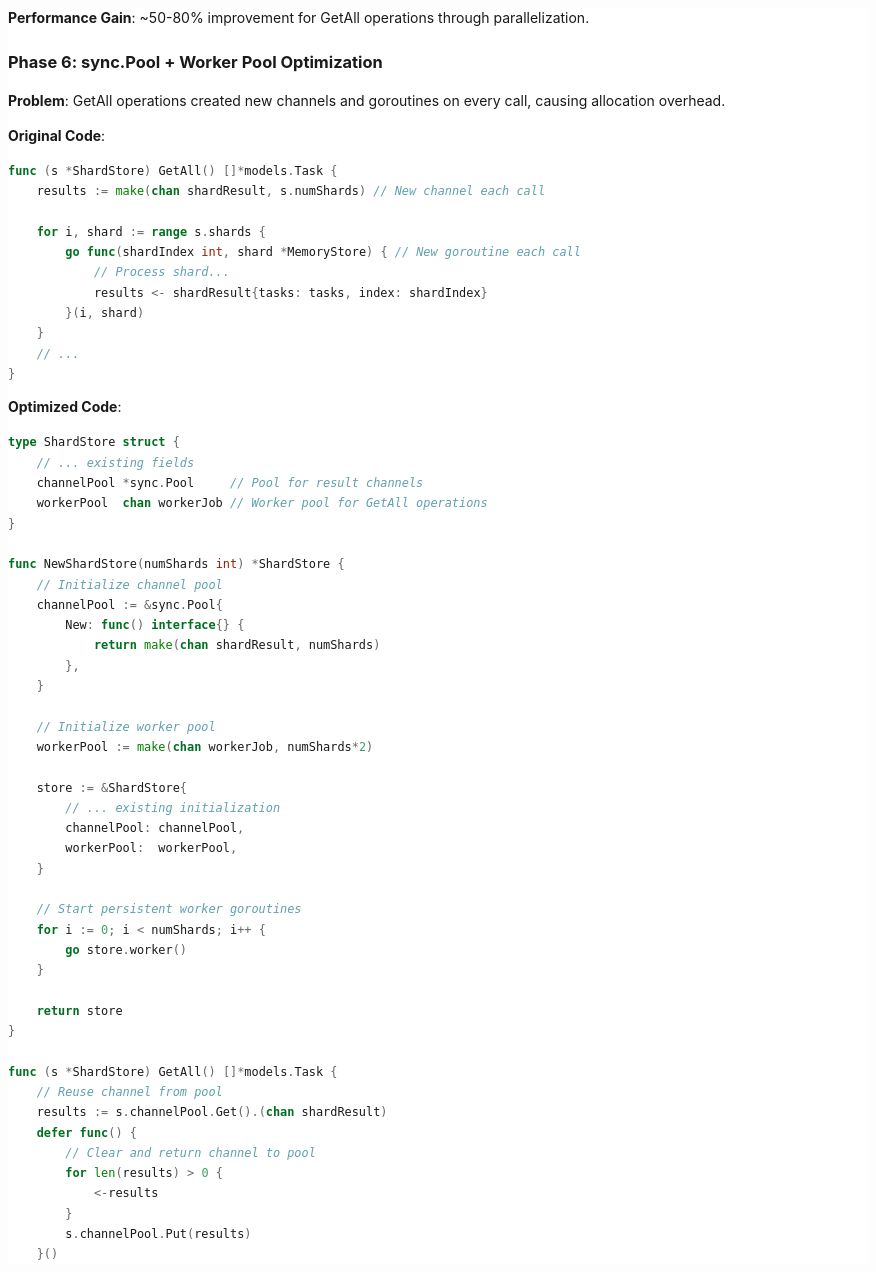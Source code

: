 **Performance Gain**: ~50-80% improvement for GetAll operations through parallelization.

### Phase 6: sync.Pool + Worker Pool Optimization

**Problem**: GetAll operations created new channels and goroutines on every call, causing allocation overhead.

**Original Code**:
```go
func (s *ShardStore) GetAll() []*models.Task {
    results := make(chan shardResult, s.numShards) // New channel each call
    
    for i, shard := range s.shards {
        go func(shardIndex int, shard *MemoryStore) { // New goroutine each call
            // Process shard...
            results <- shardResult{tasks: tasks, index: shardIndex}
        }(i, shard)
    }
    // ...
}
```

**Optimized Code**:
```go
type ShardStore struct {
    // ... existing fields
    channelPool *sync.Pool     // Pool for result channels
    workerPool  chan workerJob // Worker pool for GetAll operations
}

func NewShardStore(numShards int) *ShardStore {
    // Initialize channel pool
    channelPool := &sync.Pool{
        New: func() interface{} {
            return make(chan shardResult, numShards)
        },
    }
    
    // Initialize worker pool
    workerPool := make(chan workerJob, numShards*2)
    
    store := &ShardStore{
        // ... existing initialization
        channelPool: channelPool,
        workerPool:  workerPool,
    }
    
    // Start persistent worker goroutines
    for i := 0; i < numShards; i++ {
        go store.worker()
    }
    
    return store
}

func (s *ShardStore) GetAll() []*models.Task {
    // Reuse channel from pool
    results := s.channelPool.Get().(chan shardResult)
    defer func() {
        // Clear and return channel to pool
        for len(results) > 0 {
            <-results
        }
        s.channelPool.Put(results)
    }()
```